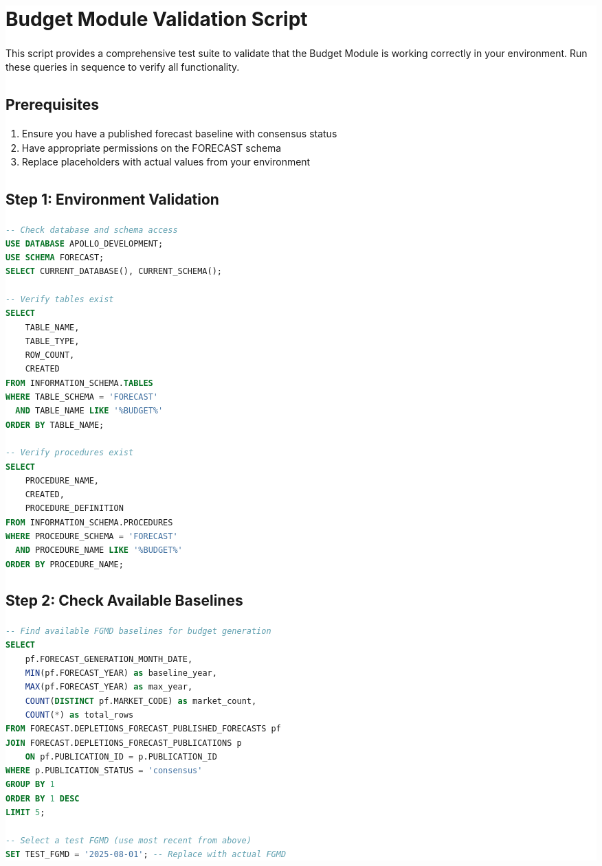 # Budget Module Validation Script

This script provides a comprehensive test suite to validate that the Budget Module is working correctly in your environment. Run these queries in sequence to verify all functionality.

## Prerequisites

1. Ensure you have a published forecast baseline with consensus status
2. Have appropriate permissions on the FORECAST schema
3. Replace placeholders with actual values from your environment

## Step 1: Environment Validation

```sql
-- Check database and schema access
USE DATABASE APOLLO_DEVELOPMENT;
USE SCHEMA FORECAST;
SELECT CURRENT_DATABASE(), CURRENT_SCHEMA();

-- Verify tables exist
SELECT 
    TABLE_NAME,
    TABLE_TYPE,
    ROW_COUNT,
    CREATED
FROM INFORMATION_SCHEMA.TABLES 
WHERE TABLE_SCHEMA = 'FORECAST' 
  AND TABLE_NAME LIKE '%BUDGET%'
ORDER BY TABLE_NAME;

-- Verify procedures exist
SELECT 
    PROCEDURE_NAME,
    CREATED,
    PROCEDURE_DEFINITION
FROM INFORMATION_SCHEMA.PROCEDURES
WHERE PROCEDURE_SCHEMA = 'FORECAST'
  AND PROCEDURE_NAME LIKE '%BUDGET%'
ORDER BY PROCEDURE_NAME;
```

## Step 2: Check Available Baselines

```sql
-- Find available FGMD baselines for budget generation
SELECT 
    pf.FORECAST_GENERATION_MONTH_DATE,
    MIN(pf.FORECAST_YEAR) as baseline_year,
    MAX(pf.FORECAST_YEAR) as max_year,
    COUNT(DISTINCT pf.MARKET_CODE) as market_count,
    COUNT(*) as total_rows
FROM FORECAST.DEPLETIONS_FORECAST_PUBLISHED_FORECASTS pf
JOIN FORECAST.DEPLETIONS_FORECAST_PUBLICATIONS p 
    ON pf.PUBLICATION_ID = p.PUBLICATION_ID
WHERE p.PUBLICATION_STATUS = 'consensus'
GROUP BY 1
ORDER BY 1 DESC
LIMIT 5;

-- Select a test FGMD (use most recent from above)
SET TEST_FGMD = '2025-08-01'; -- Replace with actual FGMD
```

